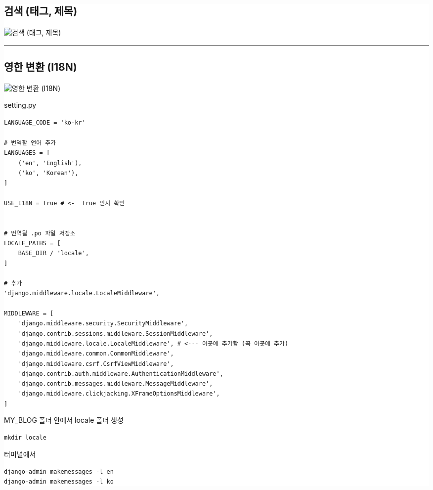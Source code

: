 
## 검색 (태그, 제목)
![검색 (태그, 제목)](https://github.com/Ha-JinSung/Final_Project/assets/142278871/3ee75c2e-83ee-46b3-8f4b-44de02d4e545)


---

## 영한 변환 (I18N)
![영한 변환 (I18N)](https://github.com/Ha-JinSung/Final_Project/assets/142278871/3675e20d-2188-4bc4-bc0b-1a719ffc5418)


setting.py
```
LANGUAGE_CODE = 'ko-kr'

# 번역할 언어 추가
LANGUAGES = [
    ('en', 'English'),
    ('ko', 'Korean'),
]

USE_I18N = True # <-  True 인지 확인


# 번역될 .po 파일 저장소
LOCALE_PATHS = [
    BASE_DIR / 'locale',
]

# 추가
'django.middleware.locale.LocaleMiddleware',

MIDDLEWARE = [
    'django.middleware.security.SecurityMiddleware',
    'django.contrib.sessions.middleware.SessionMiddleware',
    'django.middleware.locale.LocaleMiddleware', # <--- 이곳에 추가함 (꼭 이곳에 추가)
    'django.middleware.common.CommonMiddleware',
    'django.middleware.csrf.CsrfViewMiddleware',
    'django.contrib.auth.middleware.AuthenticationMiddleware',
    'django.contrib.messages.middleware.MessageMiddleware',
    'django.middleware.clickjacking.XFrameOptionsMiddleware',
]
```

MY_BLOG 폴더 안에서 locale 폴더 생성
```
mkdir locale
```


터미널에서
```
django-admin makemessages -l en
django-admin makemessages -l ko
```
